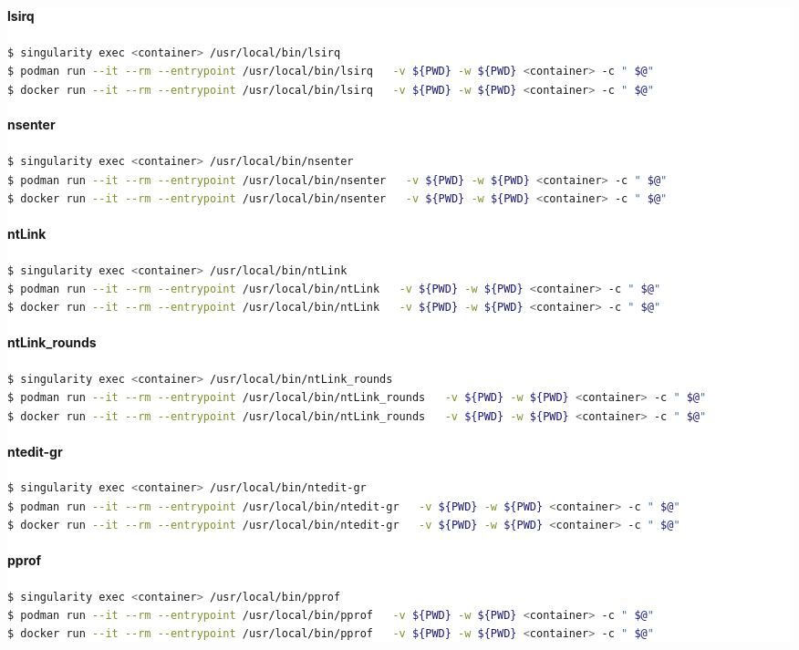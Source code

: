 
#### lsirq

```bash
$ singularity exec <container> /usr/local/bin/lsirq
$ podman run --it --rm --entrypoint /usr/local/bin/lsirq   -v ${PWD} -w ${PWD} <container> -c " $@"
$ docker run --it --rm --entrypoint /usr/local/bin/lsirq   -v ${PWD} -w ${PWD} <container> -c " $@"
```


#### nsenter

```bash
$ singularity exec <container> /usr/local/bin/nsenter
$ podman run --it --rm --entrypoint /usr/local/bin/nsenter   -v ${PWD} -w ${PWD} <container> -c " $@"
$ docker run --it --rm --entrypoint /usr/local/bin/nsenter   -v ${PWD} -w ${PWD} <container> -c " $@"
```


#### ntLink

```bash
$ singularity exec <container> /usr/local/bin/ntLink
$ podman run --it --rm --entrypoint /usr/local/bin/ntLink   -v ${PWD} -w ${PWD} <container> -c " $@"
$ docker run --it --rm --entrypoint /usr/local/bin/ntLink   -v ${PWD} -w ${PWD} <container> -c " $@"
```


#### ntLink_rounds

```bash
$ singularity exec <container> /usr/local/bin/ntLink_rounds
$ podman run --it --rm --entrypoint /usr/local/bin/ntLink_rounds   -v ${PWD} -w ${PWD} <container> -c " $@"
$ docker run --it --rm --entrypoint /usr/local/bin/ntLink_rounds   -v ${PWD} -w ${PWD} <container> -c " $@"
```


#### ntedit-gr

```bash
$ singularity exec <container> /usr/local/bin/ntedit-gr
$ podman run --it --rm --entrypoint /usr/local/bin/ntedit-gr   -v ${PWD} -w ${PWD} <container> -c " $@"
$ docker run --it --rm --entrypoint /usr/local/bin/ntedit-gr   -v ${PWD} -w ${PWD} <container> -c " $@"
```


#### pprof

```bash
$ singularity exec <container> /usr/local/bin/pprof
$ podman run --it --rm --entrypoint /usr/local/bin/pprof   -v ${PWD} -w ${PWD} <container> -c " $@"
$ docker run --it --rm --entrypoint /usr/local/bin/pprof   -v ${PWD} -w ${PWD} <container> -c " $@"
```
